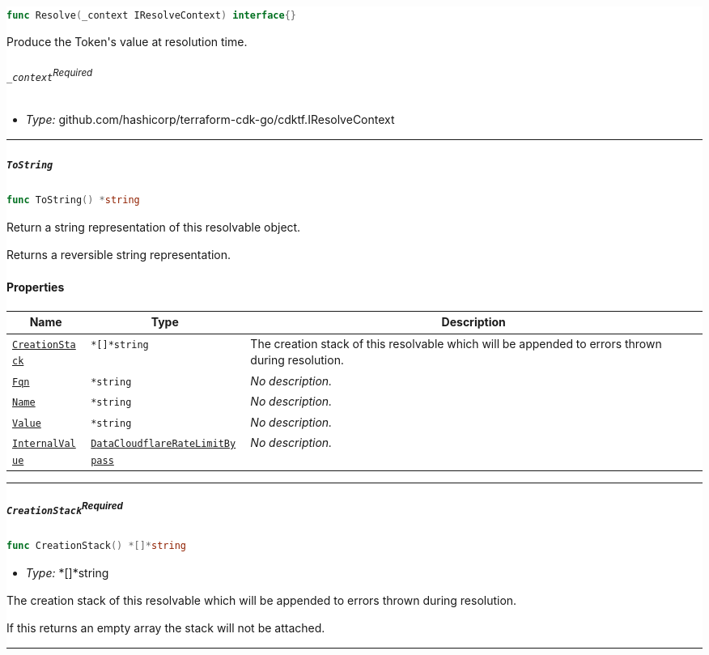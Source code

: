 ```go
func Resolve(_context IResolveContext) interface{}
```

Produce the Token's value at resolution time.

###### `_context`<sup>Required</sup> <a name="_context" id="@cdktf/provider-cloudflare.dataCloudflareRateLimit.DataCloudflareRateLimitBypassOutputReference.resolve.parameter._context"></a>

- *Type:* github.com/hashicorp/terraform-cdk-go/cdktf.IResolveContext

---

##### `ToString` <a name="ToString" id="@cdktf/provider-cloudflare.dataCloudflareRateLimit.DataCloudflareRateLimitBypassOutputReference.toString"></a>

```go
func ToString() *string
```

Return a string representation of this resolvable object.

Returns a reversible string representation.


#### Properties <a name="Properties" id="Properties"></a>

| **Name** | **Type** | **Description** |
| --- | --- | --- |
| <code><a href="#@cdktf/provider-cloudflare.dataCloudflareRateLimit.DataCloudflareRateLimitBypassOutputReference.property.creationStack">CreationStack</a></code> | <code>*[]*string</code> | The creation stack of this resolvable which will be appended to errors thrown during resolution. |
| <code><a href="#@cdktf/provider-cloudflare.dataCloudflareRateLimit.DataCloudflareRateLimitBypassOutputReference.property.fqn">Fqn</a></code> | <code>*string</code> | *No description.* |
| <code><a href="#@cdktf/provider-cloudflare.dataCloudflareRateLimit.DataCloudflareRateLimitBypassOutputReference.property.name">Name</a></code> | <code>*string</code> | *No description.* |
| <code><a href="#@cdktf/provider-cloudflare.dataCloudflareRateLimit.DataCloudflareRateLimitBypassOutputReference.property.value">Value</a></code> | <code>*string</code> | *No description.* |
| <code><a href="#@cdktf/provider-cloudflare.dataCloudflareRateLimit.DataCloudflareRateLimitBypassOutputReference.property.internalValue">InternalValue</a></code> | <code><a href="#@cdktf/provider-cloudflare.dataCloudflareRateLimit.DataCloudflareRateLimitBypass">DataCloudflareRateLimitBypass</a></code> | *No description.* |

---

##### `CreationStack`<sup>Required</sup> <a name="CreationStack" id="@cdktf/provider-cloudflare.dataCloudflareRateLimit.DataCloudflareRateLimitBypassOutputReference.property.creationStack"></a>

```go
func CreationStack() *[]*string
```

- *Type:* *[]*string

The creation stack of this resolvable which will be appended to errors thrown during resolution.

If this returns an empty array the stack will not be attached.

---